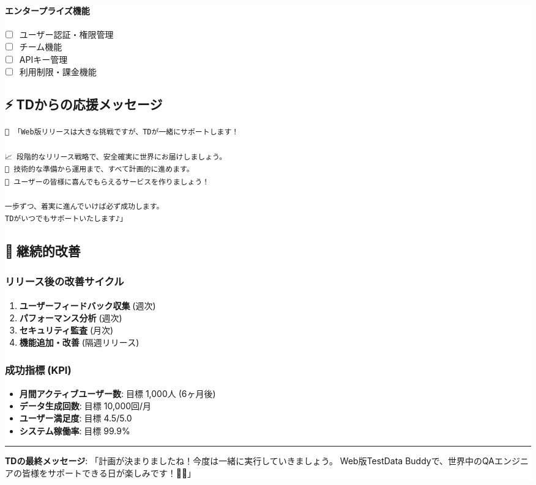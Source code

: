 #### エンタープライズ機能
- [ ] ユーザー認証・権限管理
- [ ] チーム機能
- [ ] APIキー管理
- [ ] 利用制限・課金機能

## ⚡ TDからの応援メッセージ

```
🤖 「Web版リリースは大きな挑戦ですが、TDが一緒にサポートします！

📈 段階的なリリース戦略で、安全確実に世界にお届けしましょう。
🔧 技術的な準備から運用まで、すべて計画的に進めます。
🎯 ユーザーの皆様に喜んでもらえるサービスを作りましょう！

一歩ずつ、着実に進んでいけば必ず成功します。
TDがいつでもサポートいたします♪」
```

## 🔄 継続的改善

### リリース後の改善サイクル
1. **ユーザーフィードバック収集** (週次)
2. **パフォーマンス分析** (週次)
3. **セキュリティ監査** (月次)
4. **機能追加・改善** (隔週リリース)

### 成功指標 (KPI)
- **月間アクティブユーザー数**: 目標 1,000人 (6ヶ月後)
- **データ生成回数**: 目標 10,000回/月
- **ユーザー満足度**: 目標 4.5/5.0
- **システム稼働率**: 目標 99.9%

---

**TDの最終メッセージ**: 
「計画が決まりましたね！今度は一緒に実行していきましょう。
 Web版TestData Buddyで、世界中のQAエンジニアの皆様をサポートできる日が楽しみです！🚀✨」 